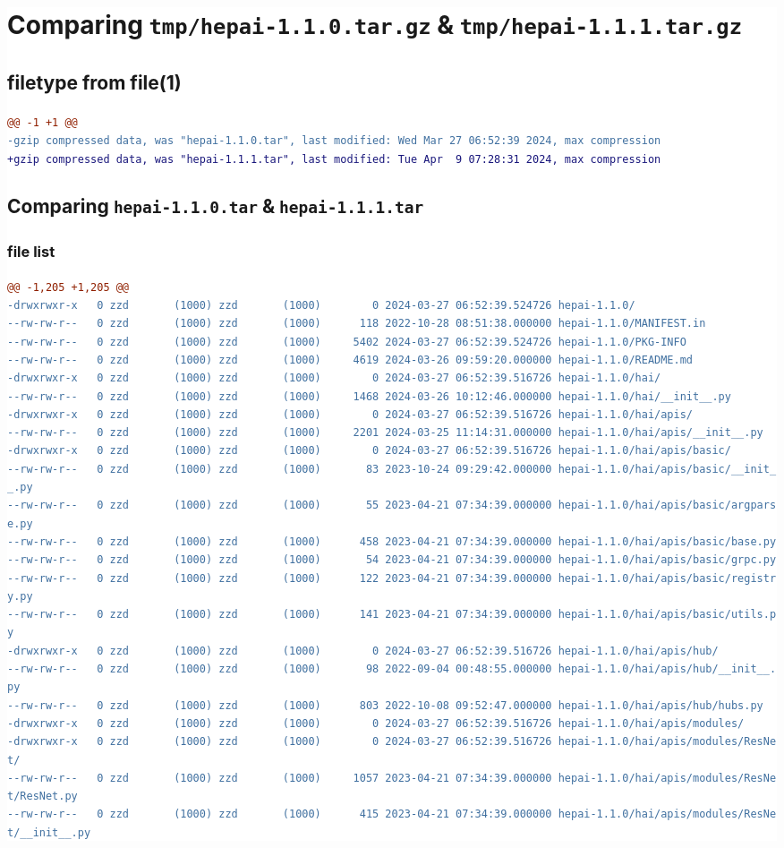 # Comparing `tmp/hepai-1.1.0.tar.gz` & `tmp/hepai-1.1.1.tar.gz`

## filetype from file(1)

```diff
@@ -1 +1 @@
-gzip compressed data, was "hepai-1.1.0.tar", last modified: Wed Mar 27 06:52:39 2024, max compression
+gzip compressed data, was "hepai-1.1.1.tar", last modified: Tue Apr  9 07:28:31 2024, max compression
```

## Comparing `hepai-1.1.0.tar` & `hepai-1.1.1.tar`

### file list

```diff
@@ -1,205 +1,205 @@
-drwxrwxr-x   0 zzd       (1000) zzd       (1000)        0 2024-03-27 06:52:39.524726 hepai-1.1.0/
--rw-rw-r--   0 zzd       (1000) zzd       (1000)      118 2022-10-28 08:51:38.000000 hepai-1.1.0/MANIFEST.in
--rw-rw-r--   0 zzd       (1000) zzd       (1000)     5402 2024-03-27 06:52:39.524726 hepai-1.1.0/PKG-INFO
--rw-rw-r--   0 zzd       (1000) zzd       (1000)     4619 2024-03-26 09:59:20.000000 hepai-1.1.0/README.md
-drwxrwxr-x   0 zzd       (1000) zzd       (1000)        0 2024-03-27 06:52:39.516726 hepai-1.1.0/hai/
--rw-rw-r--   0 zzd       (1000) zzd       (1000)     1468 2024-03-26 10:12:46.000000 hepai-1.1.0/hai/__init__.py
-drwxrwxr-x   0 zzd       (1000) zzd       (1000)        0 2024-03-27 06:52:39.516726 hepai-1.1.0/hai/apis/
--rw-rw-r--   0 zzd       (1000) zzd       (1000)     2201 2024-03-25 11:14:31.000000 hepai-1.1.0/hai/apis/__init__.py
-drwxrwxr-x   0 zzd       (1000) zzd       (1000)        0 2024-03-27 06:52:39.516726 hepai-1.1.0/hai/apis/basic/
--rw-rw-r--   0 zzd       (1000) zzd       (1000)       83 2023-10-24 09:29:42.000000 hepai-1.1.0/hai/apis/basic/__init__.py
--rw-rw-r--   0 zzd       (1000) zzd       (1000)       55 2023-04-21 07:34:39.000000 hepai-1.1.0/hai/apis/basic/argparse.py
--rw-rw-r--   0 zzd       (1000) zzd       (1000)      458 2023-04-21 07:34:39.000000 hepai-1.1.0/hai/apis/basic/base.py
--rw-rw-r--   0 zzd       (1000) zzd       (1000)       54 2023-04-21 07:34:39.000000 hepai-1.1.0/hai/apis/basic/grpc.py
--rw-rw-r--   0 zzd       (1000) zzd       (1000)      122 2023-04-21 07:34:39.000000 hepai-1.1.0/hai/apis/basic/registry.py
--rw-rw-r--   0 zzd       (1000) zzd       (1000)      141 2023-04-21 07:34:39.000000 hepai-1.1.0/hai/apis/basic/utils.py
-drwxrwxr-x   0 zzd       (1000) zzd       (1000)        0 2024-03-27 06:52:39.516726 hepai-1.1.0/hai/apis/hub/
--rw-rw-r--   0 zzd       (1000) zzd       (1000)       98 2022-09-04 00:48:55.000000 hepai-1.1.0/hai/apis/hub/__init__.py
--rw-rw-r--   0 zzd       (1000) zzd       (1000)      803 2022-10-08 09:52:47.000000 hepai-1.1.0/hai/apis/hub/hubs.py
-drwxrwxr-x   0 zzd       (1000) zzd       (1000)        0 2024-03-27 06:52:39.516726 hepai-1.1.0/hai/apis/modules/
-drwxrwxr-x   0 zzd       (1000) zzd       (1000)        0 2024-03-27 06:52:39.516726 hepai-1.1.0/hai/apis/modules/ResNet/
--rw-rw-r--   0 zzd       (1000) zzd       (1000)     1057 2023-04-21 07:34:39.000000 hepai-1.1.0/hai/apis/modules/ResNet/ResNet.py
--rw-rw-r--   0 zzd       (1000) zzd       (1000)      415 2023-04-21 07:34:39.000000 hepai-1.1.0/hai/apis/modules/ResNet/__init__.py
```